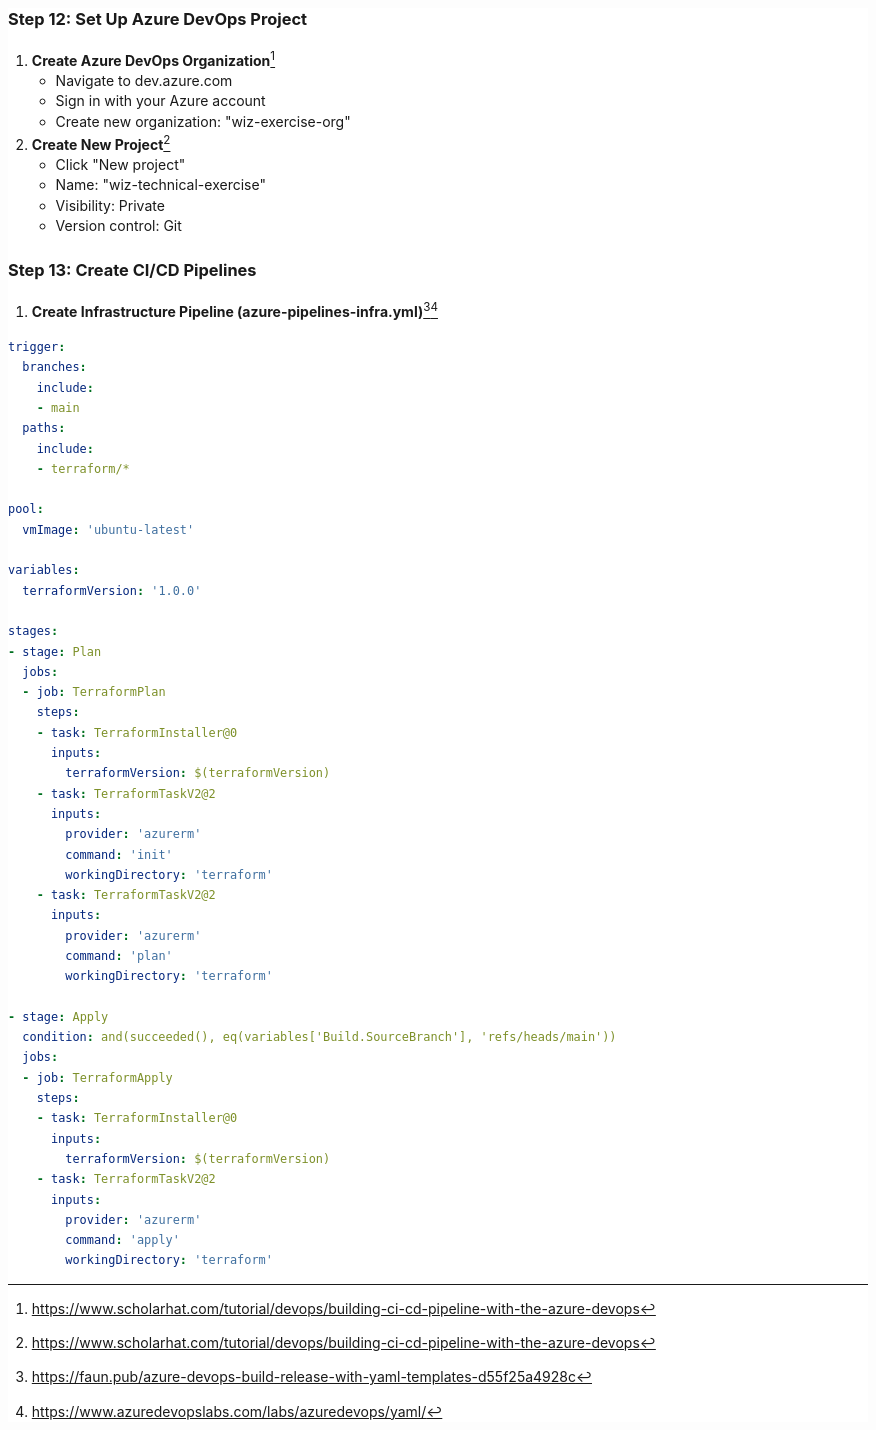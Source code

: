 ### Step 12: Set Up Azure DevOps Project

1. **Create Azure DevOps Organization**[^3_11]
    - Navigate to dev.azure.com
    - Sign in with your Azure account
    - Create new organization: "wiz-exercise-org"
2. **Create New Project**[^3_11]
    - Click "New project"
    - Name: "wiz-technical-exercise"
    - Visibility: Private
    - Version control: Git

### Step 13: Create CI/CD Pipelines

1. **Create Infrastructure Pipeline (azure-pipelines-infra.yml)**[^3_24][^3_27]

```yaml
trigger:
  branches:
    include:
    - main
  paths:
    include:
    - terraform/*

pool:
  vmImage: 'ubuntu-latest'

variables:
  terraformVersion: '1.0.0'

stages:
- stage: Plan
  jobs:
  - job: TerraformPlan
    steps:
    - task: TerraformInstaller@0
      inputs:
        terraformVersion: $(terraformVersion)
    - task: TerraformTaskV2@2
      inputs:
        provider: 'azurerm'
        command: 'init'
        workingDirectory: 'terraform'
    - task: TerraformTaskV2@2
      inputs:
        provider: 'azurerm'
        command: 'plan'
        workingDirectory: 'terraform'

- stage: Apply
  condition: and(succeeded(), eq(variables['Build.SourceBranch'], 'refs/heads/main'))
  jobs:
  - job: TerraformApply
    steps:
    - task: TerraformInstaller@0
      inputs:
        terraformVersion: $(terraformVersion)
    - task: TerraformTaskV2@2
      inputs:
        provider: 'azurerm'
        command: 'apply'
        workingDirectory: 'terraform'
```


[^3_1]: Wiz-Tech-Exercise-v4.pdf
[^3_2]: https://learn.microsoft.com/en-us/azure/aks/tutorial-kubernetes-deploy-cluster
[^3_3]: https://learn.microsoft.com/en-us/azure/aks/learn/quick-kubernetes-deploy-portal
[^3_4]: https://k21academy.com/microsoft-azure/architect/aks-cluster/
[^3_5]: https://www.pluralsight.com/labs/azure/deploy-mongodb-on-microsoft-azure
[^3_6]: https://learn.microsoft.com/en-us/azure/container-registry/container-registry-get-started-portal
[^3_7]: https://learn.microsoft.com/en-us/answers/questions/2075421/how-to-enable-public-access-for-allowed-domains-fo
[^3_8]: https://spot.io/resources/ci-cd/azure-ci-cd/
[^3_9]: https://www.youtube.com/watch?v=oGqDMHPmI38
[^3_10]: https://www.fosstechnix.com/how-to-install-mongodb-on-ubuntu-20-04/
[^3_11]: https://www.scholarhat.com/tutorial/devops/building-ci-cd-pipeline-with-the-azure-devops
[^3_12]: https://learn.microsoft.com/en-us/azure/load-balancer/manage
[^3_13]: https://learn.microsoft.com/en-us/azure/virtual-machines/windows/connect-ssh
[^3_14]: https://articentgroup.com/guidance-on-usage-mongodb-server-on-ubuntu-20-04/
[^3_15]: https://learn.microsoft.com/en-us/azure/virtual-network/network-security-groups-overview
[^3_16]: https://trendmicro.com/cloudoneconformity/knowledge-base/azure/Network/unrestricted-ssh-access.html
[^3_17]: https://learn.microsoft.com/en-us/answers/questions/1168404/how-to-fix-add-an-inbound-network-security-group-r
[^3_18]: https://support.icompaas.com/support/solutions/articles/62000219786-ensure-that-public-access-level-is-disabled-for-storage-accounts-with-blob-containers-automated-
[^3_19]: https://learn.microsoft.com/en-us/azure/role-based-access-control/role-assignments-steps
[^3_20]: https://skylinetechnology.org/azure/what-is-a-private-subnet-in-azure/
[^3_21]: https://github.com/alfonsof/terraform-azure-examples
[^3_22]: https://learn.microsoft.com/en-us/azure/container-apps/ingress-how-to
[^3_23]: https://learn.microsoft.com/en-us/troubleshoot/azure/azure-kubernetes/load-bal-ingress-c/create-unmanaged-ingress-controller
[^3_24]: https://faun.pub/azure-devops-build-release-with-yaml-templates-d55f25a4928c
[^3_25]: https://www.linkedin.com/pulse/understanding-microsoft-cloud-security-posture-cspm-enhanced-bairagi-qoyef
[^3_26]: https://docs.azure.cn/en-us/mysql/flexible-server/tutorial-configure-audit
[^3_27]: https://www.azuredevopslabs.com/labs/azuredevops/yaml/
[^3_28]: https://learn.microsoft.com/en-us/azure/aks/
[^3_29]: https://www.youtube.com/watch?v=ba0reoJLIdA
[^3_30]: https://tutorialsdojo.com/azure-kubernetes-service-aks/
[^3_31]: https://cloudinfrastructureservices.co.uk/how-to-setup-mongodb-community-server-on-azure-aws/
[^3_32]: https://azuremarketplace.microsoft.com/en-us/marketplace/apps/supportedimagesllc1615494954880.mongodb-ubuntu-20?tab=Overview
[^3_33]: https://www.mongodb.com/docs/manual/tutorial/install-mongodb-on-ubuntu/
[^3_34]: https://docs.prismacloud.io/en/enterprise-edition/policy-reference/azure-policies/azure-networking-policies/bc-azr-networking-3
[^3_35]: https://learn.microsoft.com/en-us/azure/virtual-network/tutorial-filter-network-traffic
[^3_36]: https://docs.datadoghq.com/security/default_rules/azure-security-group-security-group-should-restrict-ssh-access-from-the-internet/
[^3_37]: https://learn.microsoft.com/en-us/azure/container-apps/ingress-overview
[^3_38]: https://www.youtube.com/watch?v=UlUI2ke0Bmw
[^3_39]: https://spacelift.io/blog/kubernetes-ingress
[^3_40]: https://learn.microsoft.com/en-us/answers/questions/2069512/azure-container-app-environment-with-built-in-ingr
[^4_1]: Wiz-Tech-Exercise-v4.pdf